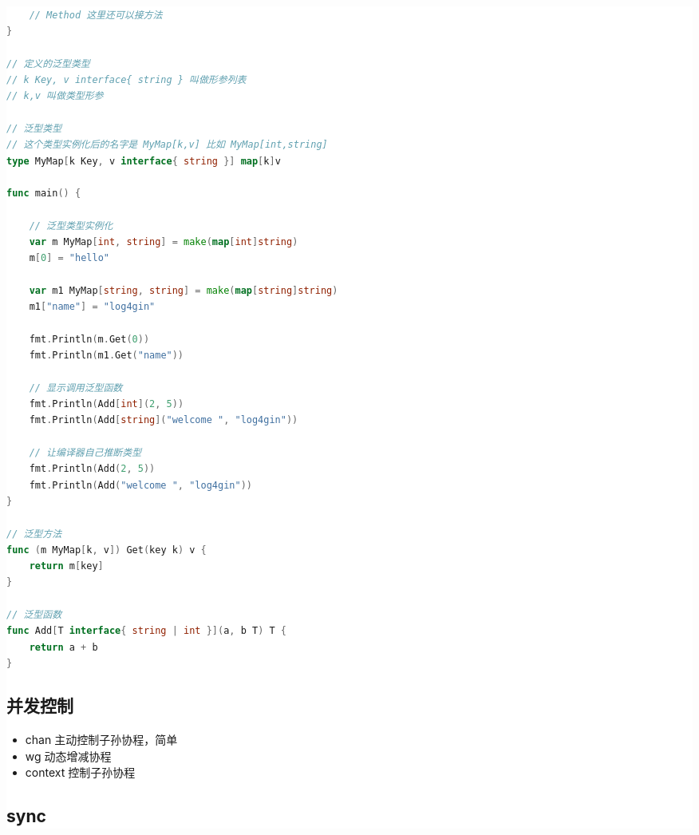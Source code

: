 ```go
	// Method 这里还可以接方法
}

// 定义的泛型类型
// k Key, v interface{ string } 叫做形参列表
// k,v 叫做类型形参

// 泛型类型
// 这个类型实例化后的名字是 MyMap[k,v] 比如 MyMap[int,string]
type MyMap[k Key, v interface{ string }] map[k]v

func main() {

	// 泛型类型实例化
	var m MyMap[int, string] = make(map[int]string)
	m[0] = "hello"

	var m1 MyMap[string, string] = make(map[string]string)
	m1["name"] = "log4gin"

	fmt.Println(m.Get(0))
	fmt.Println(m1.Get("name"))

	// 显示调用泛型函数
	fmt.Println(Add[int](2, 5))
	fmt.Println(Add[string]("welcome ", "log4gin"))

	// 让编译器自己推断类型
	fmt.Println(Add(2, 5))
	fmt.Println(Add("welcome ", "log4gin"))
}

// 泛型方法
func (m MyMap[k, v]) Get(key k) v {
	return m[key]
}

// 泛型函数
func Add[T interface{ string | int }](a, b T) T {
	return a + b
}

```

## 并发控制

- chan	主动控制子孙协程，简单
- wg    动态增减协程
- context    控制子孙协程

## sync
